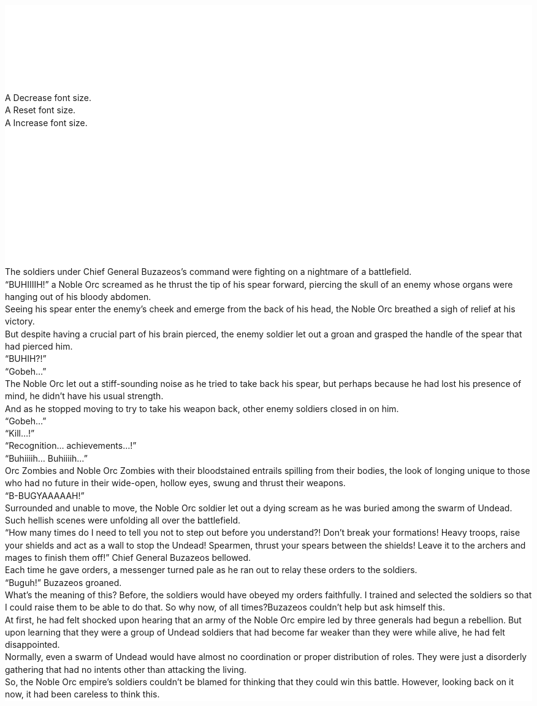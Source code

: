 <br/>
<br/>
<br/>
<br/>
<br/>
<br/>
<br/>
A Decrease font size.<br/>
A Reset font size.<br/>
A Increase font size.<br/>
<br/>
<br/>
<br/>
<br/>
<br/>
<br/>
<br/>
<br/>
<br/>
<br/>
<br/>
The soldiers under Chief General Buzazeos’s command were fighting on a nightmare of a battlefield.<br/>
“BUHIIIIH!” a Noble Orc screamed as he thrust the tip of his spear forward, piercing the skull of an enemy whose organs were hanging out of his bloody abdomen.<br/>
Seeing his spear enter the enemy’s cheek and emerge from the back of his head, the Noble Orc breathed a sigh of relief at his victory.<br/>
But despite having a crucial part of his brain pierced, the enemy soldier let out a groan and grasped the handle of the spear that had pierced him.<br/>
“BUHIH?!”<br/>
“Gobeh…”<br/>
The Noble Orc let out a stiff-sounding noise as he tried to take back his spear, but perhaps because he had lost his presence of mind, he didn’t have his usual strength.<br/>
And as he stopped moving to try to take his weapon back, other enemy soldiers closed in on him.<br/>
“Gobeh…”<br/>
“Kill…!”<br/>
“Recognition… achievements…!”<br/>
“Buhiiiih… Buhiiiih…”<br/>
Orc Zombies and Noble Orc Zombies with their bloodstained entrails spilling from their bodies, the look of longing unique to those who had no future in their wide-open, hollow eyes, swung and thrust their weapons.<br/>
“B-BUGYAAAAAH!”<br/>
Surrounded and unable to move, the Noble Orc soldier let out a dying scream as he was buried among the swarm of Undead.<br/>
Such hellish scenes were unfolding all over the battlefield.<br/>
“How many times do I need to tell you not to step out before you understand?! Don’t break your formations! Heavy troops, raise your shields and act as a wall to stop the Undead! Spearmen, thrust your spears between the shields! Leave it to the archers and mages to finish them off!” Chief General Buzazeos bellowed.<br/>
Each time he gave orders, a messenger turned pale as he ran out to relay these orders to the soldiers.<br/>
“Buguh!” Buzazeos groaned.<br/>
What’s the meaning of this? Before, the soldiers would have obeyed my orders faithfully. I trained and selected the soldiers so that I could raise them to be able to do that. So why now, of all times?Buzazeos couldn’t help but ask himself this.<br/>
At first, he had felt shocked upon hearing that an army of the Noble Orc empire led by three generals had begun a rebellion. But upon learning that they were a group of Undead soldiers that had become far weaker than they were while alive, he had felt disappointed.<br/>
Normally, even a swarm of Undead would have almost no coordination or proper distribution of roles. They were just a disorderly gathering that had no intents other than attacking the living.<br/>
So, the Noble Orc empire’s soldiers couldn’t be blamed for thinking that they could win this battle. However, looking back on it now, it had been careless to think this.<br/>